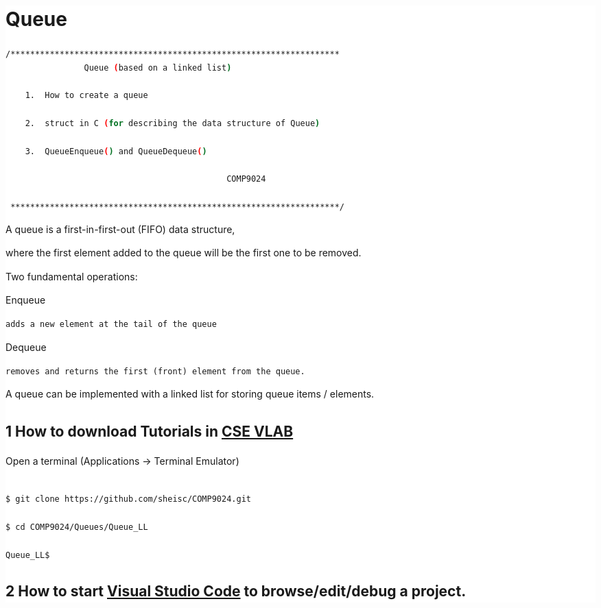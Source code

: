 # Queue

``` sh
/*******************************************************************
                Queue (based on a linked list)

    1.  How to create a queue

    2.  struct in C (for describing the data structure of Queue)

    3.  QueueEnqueue() and QueueDequeue()

                                             COMP9024

 *******************************************************************/
``` 

A queue is a first-in-first-out (FIFO) data structure, 

where the first element added to the queue will be the first one to be removed. 

Two fundamental operations:


Enqueue

    adds a new element at the tail of the queue

Dequeue

    removes and returns the first (front) element from the queue.



A queue can be implemented with a linked list for storing queue items / elements.



## 1 How to download Tutorials in [CSE VLAB](https://vlabgateway.cse.unsw.edu.au/)

Open a terminal (Applications -> Terminal Emulator)

```sh

$ git clone https://github.com/sheisc/COMP9024.git

$ cd COMP9024/Queues/Queue_LL

Queue_LL$ 

```


## 2 How to start [Visual Studio Code](https://code.visualstudio.com/) to browse/edit/debug a project.
